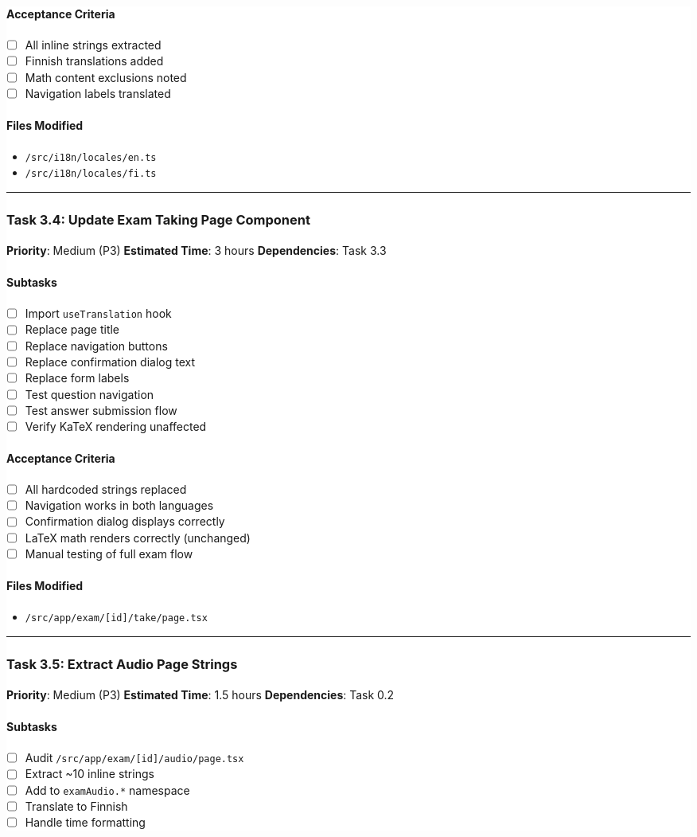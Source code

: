 #### Acceptance Criteria
- [ ] All inline strings extracted
- [ ] Finnish translations added
- [ ] Math content exclusions noted
- [ ] Navigation labels translated

#### Files Modified
- `/src/i18n/locales/en.ts`
- `/src/i18n/locales/fi.ts`

---

### Task 3.4: Update Exam Taking Page Component
**Priority**: Medium (P3)
**Estimated Time**: 3 hours
**Dependencies**: Task 3.3

#### Subtasks
- [ ] Import `useTranslation` hook
- [ ] Replace page title
- [ ] Replace navigation buttons
- [ ] Replace confirmation dialog text
- [ ] Replace form labels
- [ ] Test question navigation
- [ ] Test answer submission flow
- [ ] Verify KaTeX rendering unaffected

#### Acceptance Criteria
- [ ] All hardcoded strings replaced
- [ ] Navigation works in both languages
- [ ] Confirmation dialog displays correctly
- [ ] LaTeX math renders correctly (unchanged)
- [ ] Manual testing of full exam flow

#### Files Modified
- `/src/app/exam/[id]/take/page.tsx`

---

### Task 3.5: Extract Audio Page Strings
**Priority**: Medium (P3)
**Estimated Time**: 1.5 hours
**Dependencies**: Task 0.2

#### Subtasks
- [ ] Audit `/src/app/exam/[id]/audio/page.tsx`
- [ ] Extract ~10 inline strings
- [ ] Add to `examAudio.*` namespace
- [ ] Translate to Finnish
- [ ] Handle time formatting
